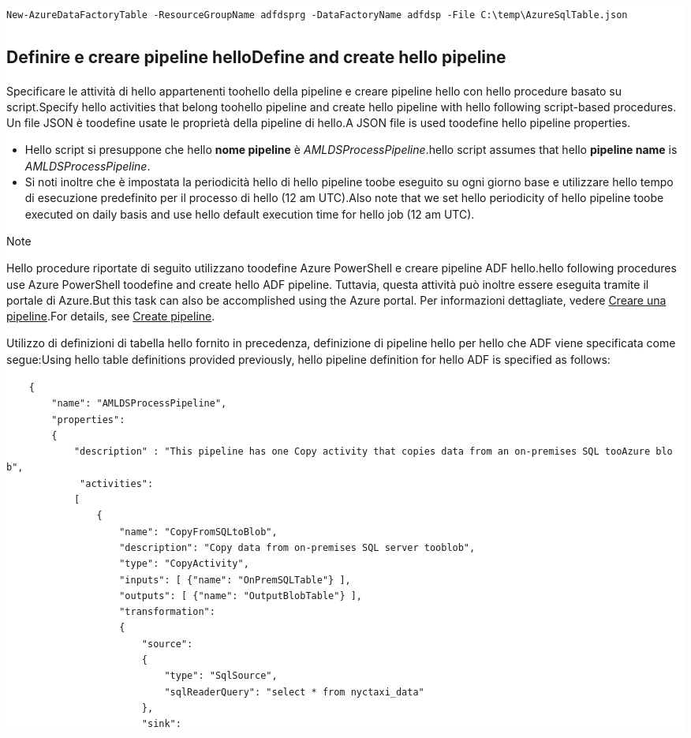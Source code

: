     New-AzureDataFactoryTable -ResourceGroupName adfdsprg -DataFactoryName adfdsp -File C:\temp\AzureSqlTable.json  


## <span data-ttu-id="bec0f-213"><a name="adf-pipeline"></a>Definire e creare pipeline hello</span><span class="sxs-lookup"><span data-stu-id="bec0f-213"><a name="adf-pipeline"></a>Define and create hello pipeline</span></span>
<span data-ttu-id="bec0f-214">Specificare le attività di hello appartenenti toohello della pipeline e creare pipeline hello con hello procedure basato su script.</span><span class="sxs-lookup"><span data-stu-id="bec0f-214">Specify hello activities that belong toohello pipeline and create hello pipeline with hello following script-based procedures.</span></span> <span data-ttu-id="bec0f-215">Un file JSON è toodefine usate le proprietà della pipeline di hello.</span><span class="sxs-lookup"><span data-stu-id="bec0f-215">A JSON file is used toodefine hello pipeline properties.</span></span>

* <span data-ttu-id="bec0f-216">Hello script si presuppone che hello **nome pipeline** è *AMLDSProcessPipeline*.</span><span class="sxs-lookup"><span data-stu-id="bec0f-216">hello script assumes that hello **pipeline name** is *AMLDSProcessPipeline*.</span></span>
* <span data-ttu-id="bec0f-217">Si noti inoltre che è impostata la periodicità hello di hello pipeline toobe eseguito su ogni giorno base e utilizzare hello tempo di esecuzione predefinito per il processo di hello (12 am UTC).</span><span class="sxs-lookup"><span data-stu-id="bec0f-217">Also note that we set hello periodicity of hello pipeline toobe executed on daily basis and use hello default execution time for hello job (12 am UTC).</span></span>

> [!NOTE]
> <span data-ttu-id="bec0f-218">Hello procedure riportate di seguito utilizzano toodefine Azure PowerShell e creare pipeline ADF hello.</span><span class="sxs-lookup"><span data-stu-id="bec0f-218">hello following procedures use Azure PowerShell toodefine and create hello ADF pipeline.</span></span> <span data-ttu-id="bec0f-219">Tuttavia, questa attività può inoltre essere eseguita tramite il portale di Azure.</span><span class="sxs-lookup"><span data-stu-id="bec0f-219">But this task can also be accomplished using the Azure portal.</span></span> <span data-ttu-id="bec0f-220">Per informazioni dettagliate, vedere [Creare una pipeline](../data-factory/data-factory-move-data-between-onprem-and-cloud.md#create-pipeline).</span><span class="sxs-lookup"><span data-stu-id="bec0f-220">For details, see [Create pipeline](../data-factory/data-factory-move-data-between-onprem-and-cloud.md#create-pipeline).</span></span>
>
>

<span data-ttu-id="bec0f-221">Utilizzo di definizioni di tabella hello fornito in precedenza, definizione di pipeline hello per hello che ADF viene specificata come segue:</span><span class="sxs-lookup"><span data-stu-id="bec0f-221">Using hello table definitions provided previously, hello pipeline definition for hello ADF is specified as follows:</span></span>

        {
            "name": "AMLDSProcessPipeline",
            "properties":
            {
                "description" : "This pipeline has one Copy activity that copies data from an on-premises SQL tooAzure blob",
                 "activities":
                [
                    {
                        "name": "CopyFromSQLtoBlob",
                        "description": "Copy data from on-premises SQL server tooblob",     
                        "type": "CopyActivity",
                        "inputs": [ {"name": "OnPremSQLTable"} ],
                        "outputs": [ {"name": "OutputBlobTable"} ],
                        "transformation":
                        {
                            "source":
                            {                               
                                "type": "SqlSource",
                                "sqlReaderQuery": "select * from nyctaxi_data"
                            },
                            "sink":